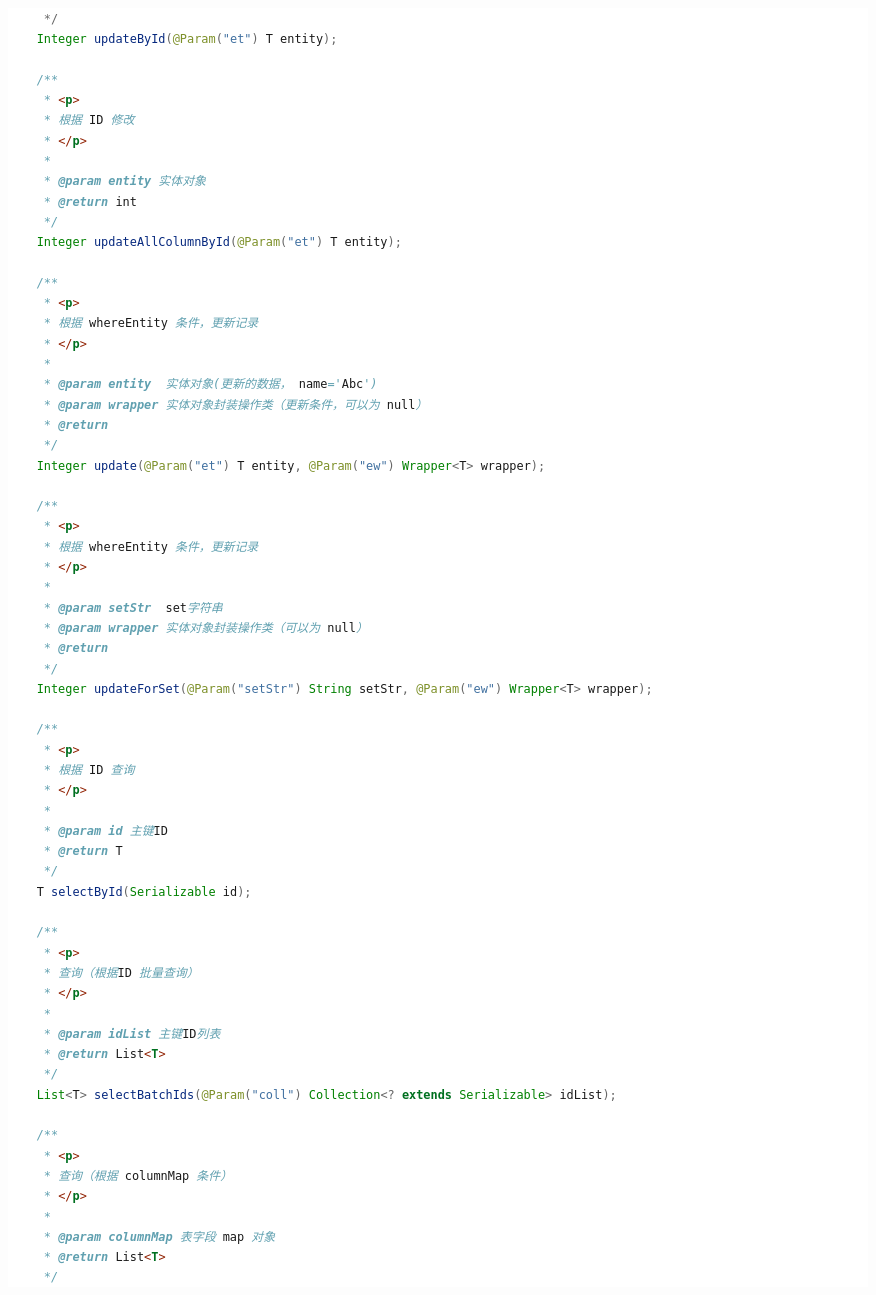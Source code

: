 ``` JAVA
     */
    Integer updateById(@Param("et") T entity);

    /**
     * <p>
     * 根据 ID 修改
     * </p>
     *
     * @param entity 实体对象
     * @return int
     */
    Integer updateAllColumnById(@Param("et") T entity);

    /**
     * <p>
     * 根据 whereEntity 条件，更新记录
     * </p>
     *
     * @param entity  实体对象(更新的数据， name='Abc')
     * @param wrapper 实体对象封装操作类（更新条件，可以为 null）
     * @return
     */
    Integer update(@Param("et") T entity, @Param("ew") Wrapper<T> wrapper);

    /**
     * <p>
     * 根据 whereEntity 条件，更新记录
     * </p>
     *
     * @param setStr  set字符串
     * @param wrapper 实体对象封装操作类（可以为 null）
     * @return
     */
    Integer updateForSet(@Param("setStr") String setStr, @Param("ew") Wrapper<T> wrapper);

    /**
     * <p>
     * 根据 ID 查询
     * </p>
     *
     * @param id 主键ID
     * @return T
     */
    T selectById(Serializable id);

    /**
     * <p>
     * 查询（根据ID 批量查询）
     * </p>
     *
     * @param idList 主键ID列表
     * @return List<T>
     */
    List<T> selectBatchIds(@Param("coll") Collection<? extends Serializable> idList);

    /**
     * <p>
     * 查询（根据 columnMap 条件）
     * </p>
     *
     * @param columnMap 表字段 map 对象
     * @return List<T>
     */
```